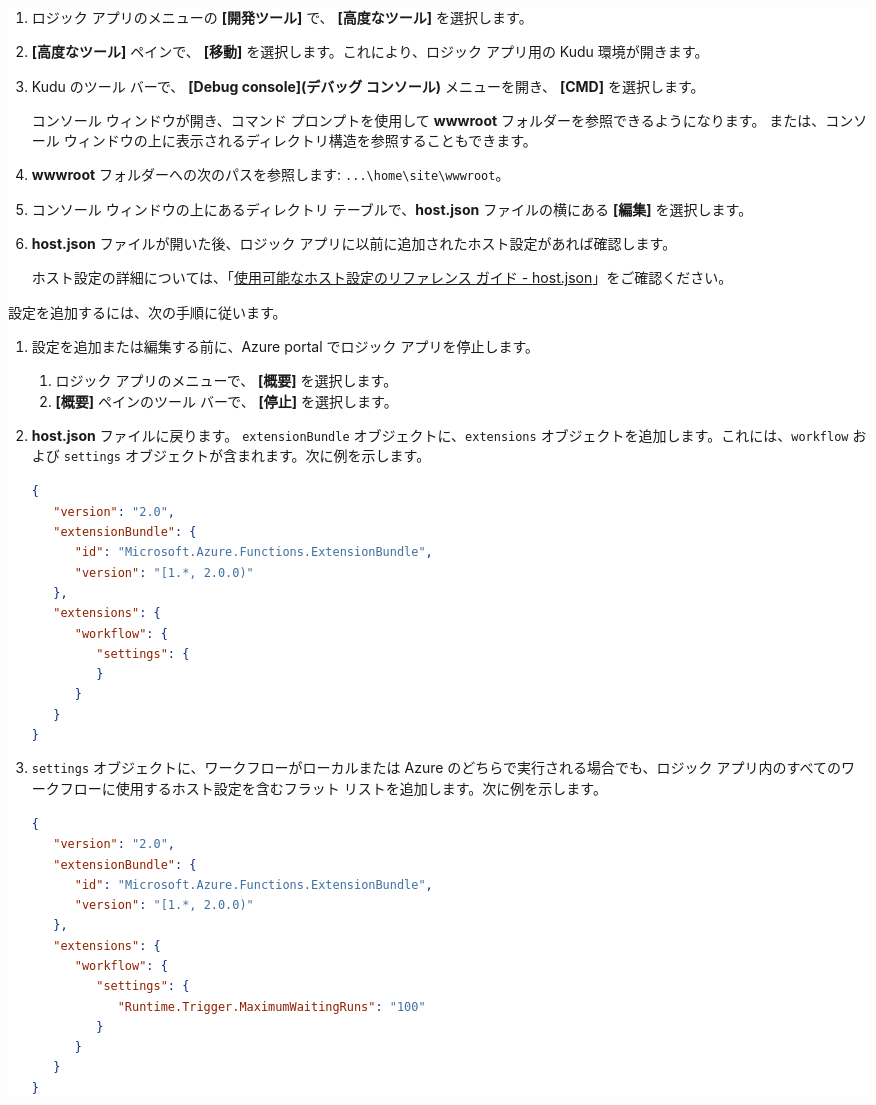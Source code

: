 1. ロジック アプリのメニューの **[開発ツール]** で、 **[高度なツール]** を選択します。

1. **[高度なツール]** ペインで、 **[移動]** を選択します。これにより、ロジック アプリ用の Kudu 環境が開きます。

1. Kudu のツール バーで、 **[Debug console]\(デバッグ コンソール\)** メニューを開き、 **[CMD]** を選択します。

   コンソール ウィンドウが開き、コマンド プロンプトを使用して **wwwroot** フォルダーを参照できるようになります。 または、コンソール ウィンドウの上に表示されるディレクトリ構造を参照することもできます。

1. **wwwroot** フォルダーへの次のパスを参照します: `...\home\site\wwwroot`。

1. コンソール ウィンドウの上にあるディレクトリ テーブルで、**host.json** ファイルの横にある **[編集]** を選択します。

1. **host.json** ファイルが開いた後、ロジック アプリに以前に追加されたホスト設定があれば確認します。

   ホスト設定の詳細については、「[使用可能なホスト設定のリファレンス ガイド - host.json](#reference-host-json)」をご確認ください。

設定を追加するには、次の手順に従います。

1. 設定を追加または編集する前に、Azure portal でロジック アプリを停止します。

   1. ロジック アプリのメニューで、 **[概要]** を選択します。
   1. **[概要]** ペインのツール バーで、 **[停止]** を選択します。

1. **host.json** ファイルに戻ります。 `extensionBundle` オブジェクトに、`extensions` オブジェクトを追加します。これには、`workflow` および `settings` オブジェクトが含まれます。次に例を示します。

   ```json
   {
      "version": "2.0",
      "extensionBundle": {
         "id": "Microsoft.Azure.Functions.ExtensionBundle",
         "version": "[1.*, 2.0.0)"
      },
      "extensions": {
         "workflow": {
            "settings": {
            }
         }
      }
   }
   ```

1. `settings` オブジェクトに、ワークフローがローカルまたは Azure のどちらで実行される場合でも、ロジック アプリ内のすべてのワークフローに使用するホスト設定を含むフラット リストを追加します。次に例を示します。

   ```json
   {
      "version": "2.0",
      "extensionBundle": {
         "id": "Microsoft.Azure.Functions.ExtensionBundle",
         "version": "[1.*, 2.0.0)"
      },
      "extensions": {
         "workflow": {
            "settings": {
               "Runtime.Trigger.MaximumWaitingRuns": "100"
            }
         }
      }
   }
   ```
